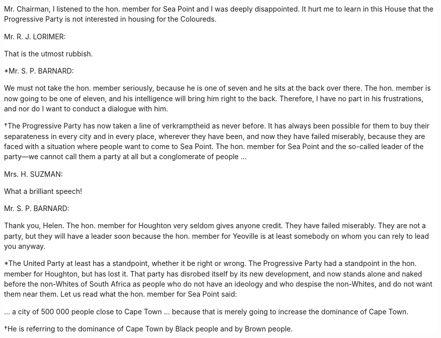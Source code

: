 <p>Mr. Chairman, I listened to the hon. member for Sea Point and I was deeply disappointed. It hurt me to learn in this House that the Progressive Party is not interested in housing for the Coloureds.</p>

</speech>

<speech by="#lorimer">

<from>Mr. <person refersTo="hansard_za">R. J. LORIMER</person>:</from>

<p>That is the utmost rubbish.</p>

</speech>

<speech by="#barnard">

<from>*Mr. <person refersTo="hansard_za">S. P. BARNARD</person>:</from>

<p>We must not take the hon. member seriously, because he is one of seven and he sits at the back over there. The hon. member is now going to be one of eleven, and his intelligence will bring him right to the back. Therefore, I have no part in his frustrations, and nor do I want to conduct a dialogue with him.</p>

<p>&#x2020;The Progressive Party has now taken a line of verkramptheid as never before. It has always been possible for them to buy their separateness in every city and in every place, wherever they have been, and now they have failed miserably, because they are faced with a situation where people want to come to Sea Point. The hon. member for Sea Point and the so-called leader of the party&#x2014;we cannot call them a party at all but a conglomerate of people &#x2026;</p>

</speech>

<speech by="#suzman">

<from>Mrs. <person refersTo="hansard_za">H. SUZMAN</person>:</from>

<p>What a brilliant speech!</p>

</speech>

<speech by="#barnard">

<from><span class="col_6639-6640" refersTo="page_0203"/>Mr. <person refersTo="hansard_za">S. P. BARNARD</person>:</from>

<p>Thank you, Helen. The hon. member for Houghton very seldom gives anyone credit. They have failed miserably. They are not a party, but they will have a leader soon because the hon. member for Yeoville is at least somebody on whom you can rely to lead you anyway.</p>

<p>*The United Party at least has a standpoint, whether it be right or wrong. The Progressive Party had a standpoint in the hon. member for Houghton, but has lost it. That party has disrobed itself by its new development, and now stands alone and naked before the non-Whites of South Africa as people who do not have an ideology and who despise the non-Whites, and do not want them near them. Let us read what the hon. member for Sea Point said:</p>

<block name="quote">&#x2026; a city of 500 000 people close to Cape Town &#x2026; because that is merely going to increase the dominance of Cape Town.</block>

<p>&#x2020;He is referring to the dominance of Cape Town by Black people and by Brown people.</p>

</speech>
